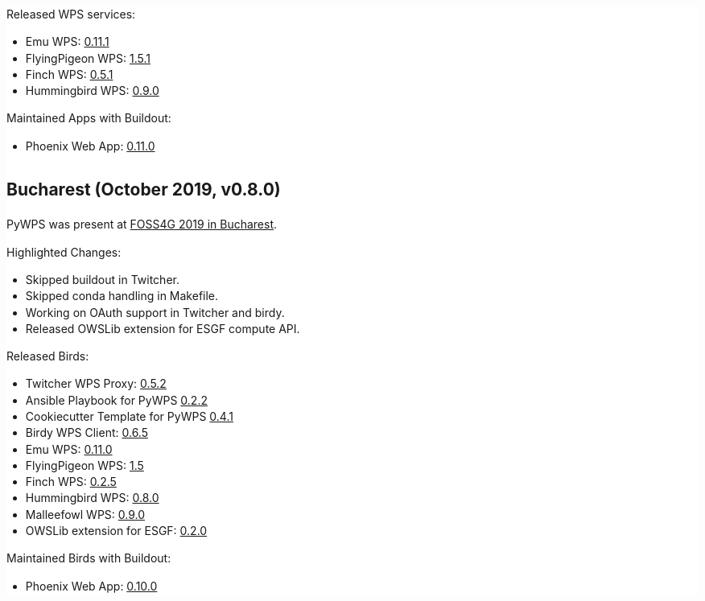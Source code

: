 Released WPS services:

-   Emu WPS:
    [0.11.1](https://github.com/bird-house/emu/releases/tag/v0.11.1)
-   FlyingPigeon WPS:
    [1.5.1](https://github.com/bird-house/flyingpigeon/releases/tag/v1.5.1)
-   Finch WPS:
    [0.5.1](https://github.com/bird-house/finch/releases/tag/v0.5.1)
-   Hummingbird WPS:
    [0.9.0](https://github.com/bird-house/hummingbird/releases/tag/v0.9.0)

Maintained Apps with Buildout:

-   Phoenix Web App:
    [0.11.0](https://github.com/bird-house/pyramid-phoenix/releases/tag/v0.11.0)

## Bucharest (October 2019, v0.8.0)

PyWPS was present at [FOSS4G 2019 in
Bucharest](https://2019.foss4g.org/).

Highlighted Changes:

-   Skipped buildout in Twitcher.
-   Skipped conda handling in Makefile.
-   Working on OAuth support in Twitcher and birdy.
-   Released OWSLib extension for ESGF compute API.

Released Birds:

-   Twitcher WPS Proxy:
    [0.5.2](https://github.com/bird-house/twitcher/releases/tag/v0.5.2)
-   Ansible Playbook for PyWPS
    [0.2.2](https://github.com/bird-house/ansible-wps-playbook/releases/tag/v0.2.2)
-   Cookiecutter Template for PyWPS
    [0.4.1](https://github.com/bird-house/cookiecutter-birdhouse/releases/tag/v0.4.1)
-   Birdy WPS Client:
    [0.6.5](https://github.com/bird-house/birdy/releases/tag/v0.6.5)
-   Emu WPS:
    [0.11.0](https://github.com/bird-house/emu/releases/tag/v0.11.0)
-   FlyingPigeon WPS:
    [1.5](https://github.com/bird-house/flyingpigeon/releases/tag/v1.5)
-   Finch WPS:
    [0.2.5](https://github.com/bird-house/finch/releases/tag/v0.2.5)
-   Hummingbird WPS:
    [0.8.0](https://github.com/bird-house/hummingbird/releases/tag/v0.8.0)
-   Malleefowl WPS:
    [0.9.0](https://github.com/bird-house/malleefowl/releases/tag/v0.9.0)
-   OWSLib extension for ESGF:
    [0.2.0](https://github.com/bird-house/OWSLib-esgfwps/releases/tag/v0.2.0)

Maintained Birds with Buildout:

-   Phoenix Web App:
    [0.10.0](https://github.com/bird-house/pyramid-phoenix/releases/tag/v0.10.0)
